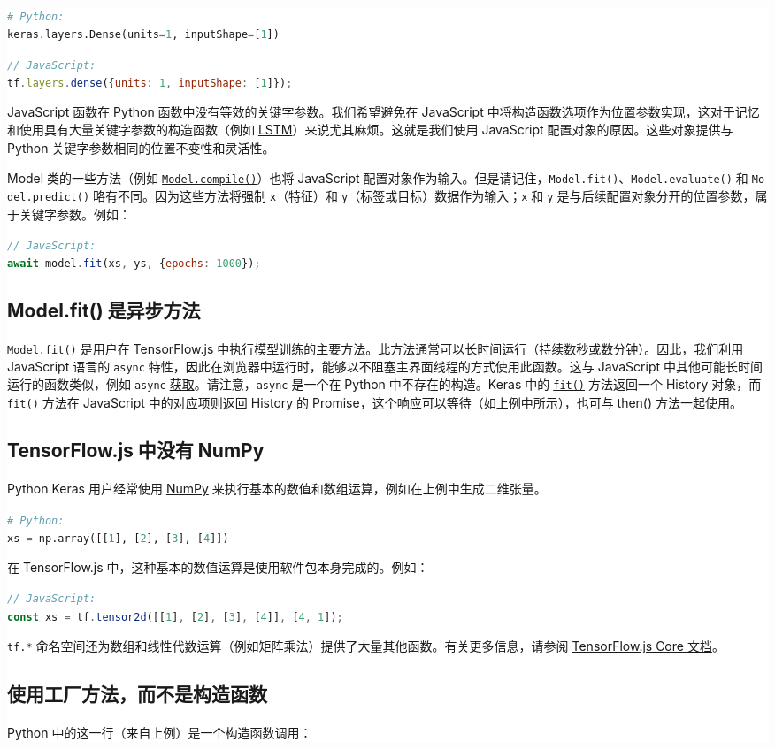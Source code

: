 ```python
# Python:
keras.layers.Dense(units=1, inputShape=[1])
```

```js
// JavaScript:
tf.layers.dense({units: 1, inputShape: [1]});
```

JavaScript 函数在 Python 函数中没有等效的关键字参数。我们希望避免在 JavaScript 中将构造函数选项作为位置参数实现，这对于记忆和使用具有大量关键字参数的构造函数（例如 [LSTM](https://keras.io/layers/recurrent/#lstm)）来说尤其麻烦。这就是我们使用 JavaScript 配置对象的原因。这些对象提供与 Python 关键字参数相同的位置不变性和灵活性。

Model 类的一些方法（例如 [`Model.compile()`](https://keras.io/models/model/#model-class-api)）也将 JavaScript 配置对象作为输入。但是请记住，<code>Model.fit()</code>、<code>Model.evaluate()</code> 和 <code>Model.predict()</code> 略有不同。因为这些方法将强制 <code>x</code>（特征）和 <code>y</code>（标签或目标）数据作为输入；<code>x</code> 和 <code>y</code> 是与后续配置对象分开的位置参数，属于关键字参数。例如：

```js
// JavaScript:
await model.fit(xs, ys, {epochs: 1000});
```

## Model.fit() 是异步方法

`Model.fit()` 是用户在 TensorFlow.js 中执行模型训练的主要方法。此方法通常可以长时间运行（持续数秒或数分钟）。因此，我们利用 JavaScript 语言的 `async` 特性，因此在浏览器中运行时，能够以不阻塞主界面线程的方式使用此函数。这与 JavaScript 中其他可能长时间运行的函数类似，例如 `async` [获取](https://developer.mozilla.org/en-US/docs/Web/API/Fetch_API)。请注意，`async` 是一个在 Python 中不存在的构造。Keras 中的 [`fit()`](https://keras.io/models/model/#model-class-api) 方法返回一个 History 对象，而 `fit()` 方法在 JavaScript 中的对应项则返回 History 的 [Promise](https://developer.mozilla.org/en-US/docs/Web/JavaScript/Reference/Global_Objects/Promise)，这个响应可以[等待](https://developer.mozilla.org/en-US/docs/Web/JavaScript/Reference/Operators/await)（如上例中所示），也可与 then() 方法一起使用。

## TensorFlow.js 中没有 NumPy

Python Keras 用户经常使用 [NumPy](http://www.numpy.org/) 来执行基本的数值和数组运算，例如在上例中生成二维张量。

```python
# Python:
xs = np.array([[1], [2], [3], [4]])
```

在 TensorFlow.js 中，这种基本的数值运算是使用软件包本身完成的。例如：

```js
// JavaScript:
const xs = tf.tensor2d([[1], [2], [3], [4]], [4, 1]);
```

<code>tf.*</code> 命名空间还为数组和线性代数运算（例如矩阵乘法）提供了大量其他函数。有关更多信息，请参阅 [TensorFlow.js Core 文档](https://js.tensorflow.org/api/latest/)。

## 使用工厂方法，而不是构造函数

Python 中的这一行（来自上例）是一个构造函数调用：
